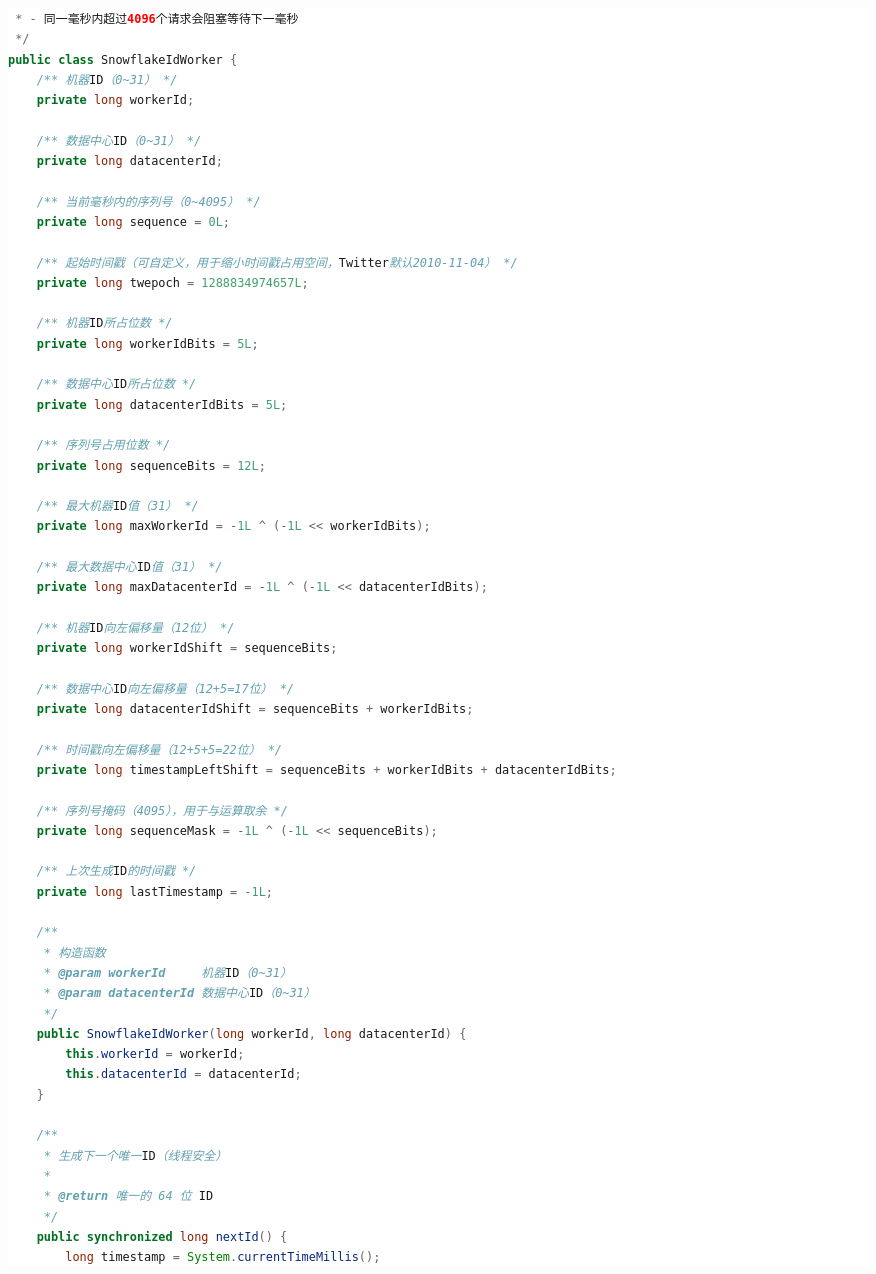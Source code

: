 ```java
 * - 同一毫秒内超过4096个请求会阻塞等待下一毫秒
 */
public class SnowflakeIdWorker {
    /** 机器ID（0~31） */
    private long workerId;

    /** 数据中心ID（0~31） */
    private long datacenterId;

    /** 当前毫秒内的序列号（0~4095） */
    private long sequence = 0L;

    /** 起始时间戳（可自定义，用于缩小时间戳占用空间，Twitter默认2010-11-04） */
    private long twepoch = 1288834974657L;

    /** 机器ID所占位数 */
    private long workerIdBits = 5L;

    /** 数据中心ID所占位数 */
    private long datacenterIdBits = 5L;

    /** 序列号占用位数 */
    private long sequenceBits = 12L;

    /** 最大机器ID值（31） */
    private long maxWorkerId = -1L ^ (-1L << workerIdBits);

    /** 最大数据中心ID值（31） */
    private long maxDatacenterId = -1L ^ (-1L << datacenterIdBits);

    /** 机器ID向左偏移量（12位） */
    private long workerIdShift = sequenceBits;

    /** 数据中心ID向左偏移量（12+5=17位） */
    private long datacenterIdShift = sequenceBits + workerIdBits;

    /** 时间戳向左偏移量（12+5+5=22位） */
    private long timestampLeftShift = sequenceBits + workerIdBits + datacenterIdBits;

    /** 序列号掩码（4095），用于与运算取余 */
    private long sequenceMask = -1L ^ (-1L << sequenceBits);

    /** 上次生成ID的时间戳 */
    private long lastTimestamp = -1L;

    /**
     * 构造函数
     * @param workerId     机器ID（0~31）
     * @param datacenterId 数据中心ID（0~31）
     */
    public SnowflakeIdWorker(long workerId, long datacenterId) {
        this.workerId = workerId;
        this.datacenterId = datacenterId;
    }

    /**
     * 生成下一个唯一ID（线程安全）
     *
     * @return 唯一的 64 位 ID
     */
    public synchronized long nextId() {
        long timestamp = System.currentTimeMillis();

```
